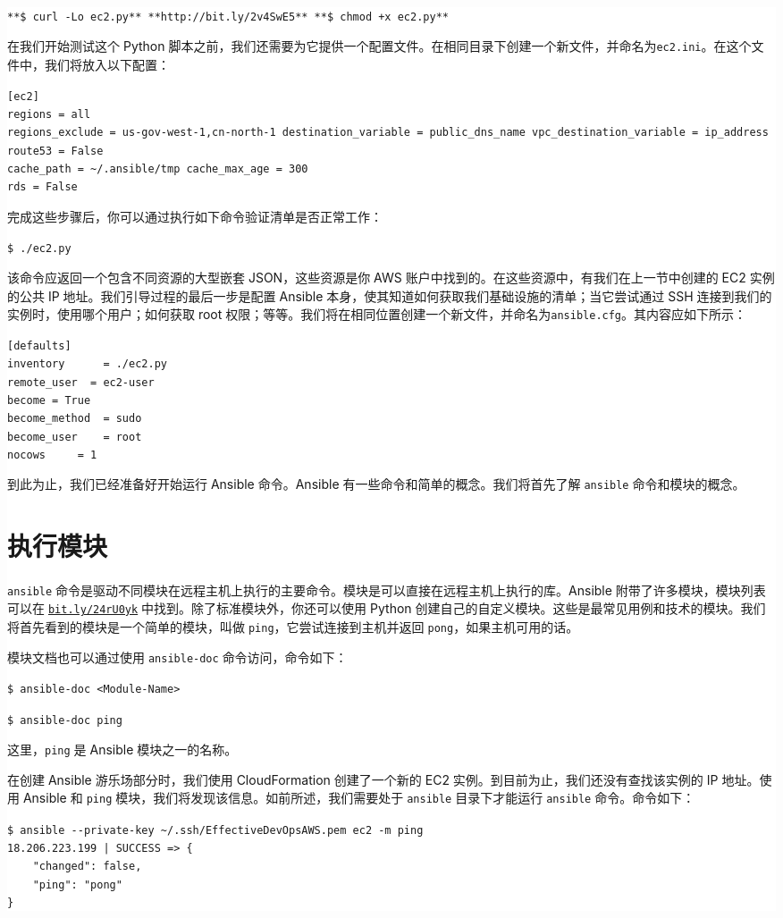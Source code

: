 ```
**$ curl -Lo ec2.py** **http://bit.ly/2v4SwE5** **$ chmod +x ec2.py**  
```

在我们开始测试这个 Python 脚本之前，我们还需要为它提供一个配置文件。在相同目录下创建一个新文件，并命名为`ec2.ini`。在这个文件中，我们将放入以下配置：

```
[ec2] 
regions = all 
regions_exclude = us-gov-west-1,cn-north-1 destination_variable = public_dns_name vpc_destination_variable = ip_address route53 = False 
cache_path = ~/.ansible/tmp cache_max_age = 300 
rds = False 
```

完成这些步骤后，你可以通过执行如下命令验证清单是否正常工作：

```
$ ./ec2.py  
```

该命令应返回一个包含不同资源的大型嵌套 JSON，这些资源是你 AWS 账户中找到的。在这些资源中，有我们在上一节中创建的 EC2 实例的公共 IP 地址。我们引导过程的最后一步是配置 Ansible 本身，使其知道如何获取我们基础设施的清单；当它尝试通过 SSH 连接到我们的实例时，使用哪个用户；如何获取 root 权限；等等。我们将在相同位置创建一个新文件，并命名为`ansible.cfg`。其内容应如下所示：

```
[defaults] 
inventory      = ./ec2.py 
remote_user  = ec2-user 
become = True 
become_method  = sudo 
become_user    = root 
nocows     = 1 
```

到此为止，我们已经准备好开始运行 Ansible 命令。Ansible 有一些命令和简单的概念。我们将首先了解 `ansible` 命令和模块的概念。

# 执行模块

`ansible` 命令是驱动不同模块在远程主机上执行的主要命令。模块是可以直接在远程主机上执行的库。Ansible 附带了许多模块，模块列表可以在 [`bit.ly/24rU0yk`](http://bit.ly/24rU0yk) 中找到。除了标准模块外，你还可以使用 Python 创建自己的自定义模块。这些是最常见用例和技术的模块。我们将首先看到的模块是一个简单的模块，叫做 `ping`，它尝试连接到主机并返回 `pong`，如果主机可用的话。

模块文档也可以通过使用 `ansible-doc` 命令访问，命令如下：

`$ ansible-doc <Module-Name>`

`$ ansible-doc ping`

这里，`ping` 是 Ansible 模块之一的名称。

在创建 Ansible 游乐场部分时，我们使用 CloudFormation 创建了一个新的 EC2 实例。到目前为止，我们还没有查找该实例的 IP 地址。使用 Ansible 和 `ping` 模块，我们将发现该信息。如前所述，我们需要处于 `ansible` 目录下才能运行 `ansible` 命令。命令如下：

```
$ ansible --private-key ~/.ssh/EffectiveDevOpsAWS.pem ec2 -m ping 
18.206.223.199 | SUCCESS => {
    "changed": false,
    "ping": "pong"
} 
```
